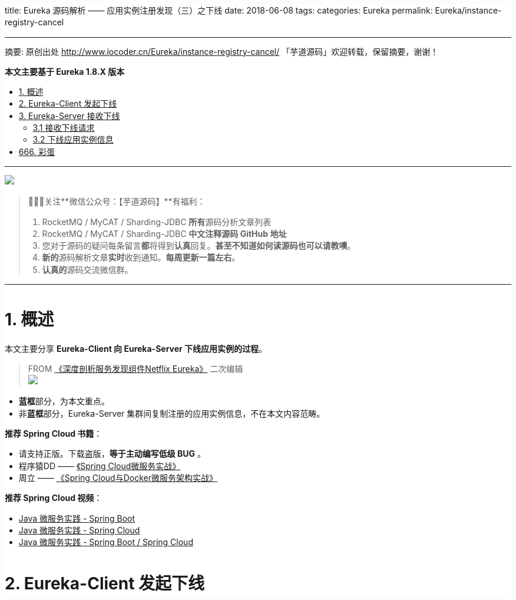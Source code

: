 title: Eureka 源码解析 —— 应用实例注册发现（三）之下线
date: 2018-06-08
tags:
categories: Eureka
permalink: Eureka/instance-registry-cancel

---

摘要: 原创出处 http://www.iocoder.cn/Eureka/instance-registry-cancel/ 「芋道源码」欢迎转载，保留摘要，谢谢！

**本文主要基于 Eureka 1.8.X 版本** 

- [1. 概述](http://www.iocoder.cn/Eureka/instance-registry-cancel/)
- [2. Eureka-Client 发起下线](http://www.iocoder.cn/Eureka/instance-registry-cancel/)
- [3. Eureka-Server 接收下线](http://www.iocoder.cn/Eureka/instance-registry-cancel/)
  - [3.1 接收下线请求](http://www.iocoder.cn/Eureka/instance-registry-cancel/)
  - [3.2 下线应用实例信息](http://www.iocoder.cn/Eureka/instance-registry-cancel/)
- [666. 彩蛋](http://www.iocoder.cn/Eureka/instance-registry-cancel/)

---

![](http://www.iocoder.cn/images/common/wechat_mp_2018_05_18.jpg)

> 🙂🙂🙂关注**微信公众号：【芋道源码】**有福利：  
> 1. RocketMQ / MyCAT / Sharding-JDBC **所有**源码分析文章列表  
> 2. RocketMQ / MyCAT / Sharding-JDBC **中文注释源码 GitHub 地址**  
> 3. 您对于源码的疑问每条留言**都**将得到**认真**回复。**甚至不知道如何读源码也可以请教噢**。  
> 4. **新的**源码解析文章**实时**收到通知。**每周更新一篇左右**。  
> 5. **认真的**源码交流微信群。

---

# 1. 概述

本文主要分享 **Eureka-Client 向 Eureka-Server 下线应用实例的过程**。

> FROM [《深度剖析服务发现组件Netflix Eureka》](《http://techshow.ctrip.com/archives/1699.html》) 二次编辑    
> ![](http://www.iocoder.cn/images/Eureka/2018_06_08/01.jpeg)

* **蓝框**部分，为本文重点。
* 非**蓝框**部分，Eureka-Server 集群间复制注册的应用实例信息，不在本文内容范畴。

**推荐 Spring Cloud 书籍**：

* 请支持正版。下载盗版，**等于主动编写低级 BUG** 。
* 程序猿DD —— [《Spring Cloud微服务实战》](https://union-click.jd.com/jdc?d=505Twi)
* 周立 —— [《Spring Cloud与Docker微服务架构实战》](https://union-click.jd.com/jdc?d=k3sAaK)

**推荐 Spring Cloud 视频**：

* [Java 微服务实践 - Spring Boot](https://segmentfault.com/ls/1650000011063780?r=bPN0Ir)
* [Java 微服务实践 - Spring Cloud](https://segmentfault.com/ls/1650000011386794?r=bPN0Ir)
* [Java 微服务实践 - Spring Boot / Spring Cloud](https://segmentfault.com/ls/1650000011387052?r=bPN0Ir)

# 2. Eureka-Client 发起下线
